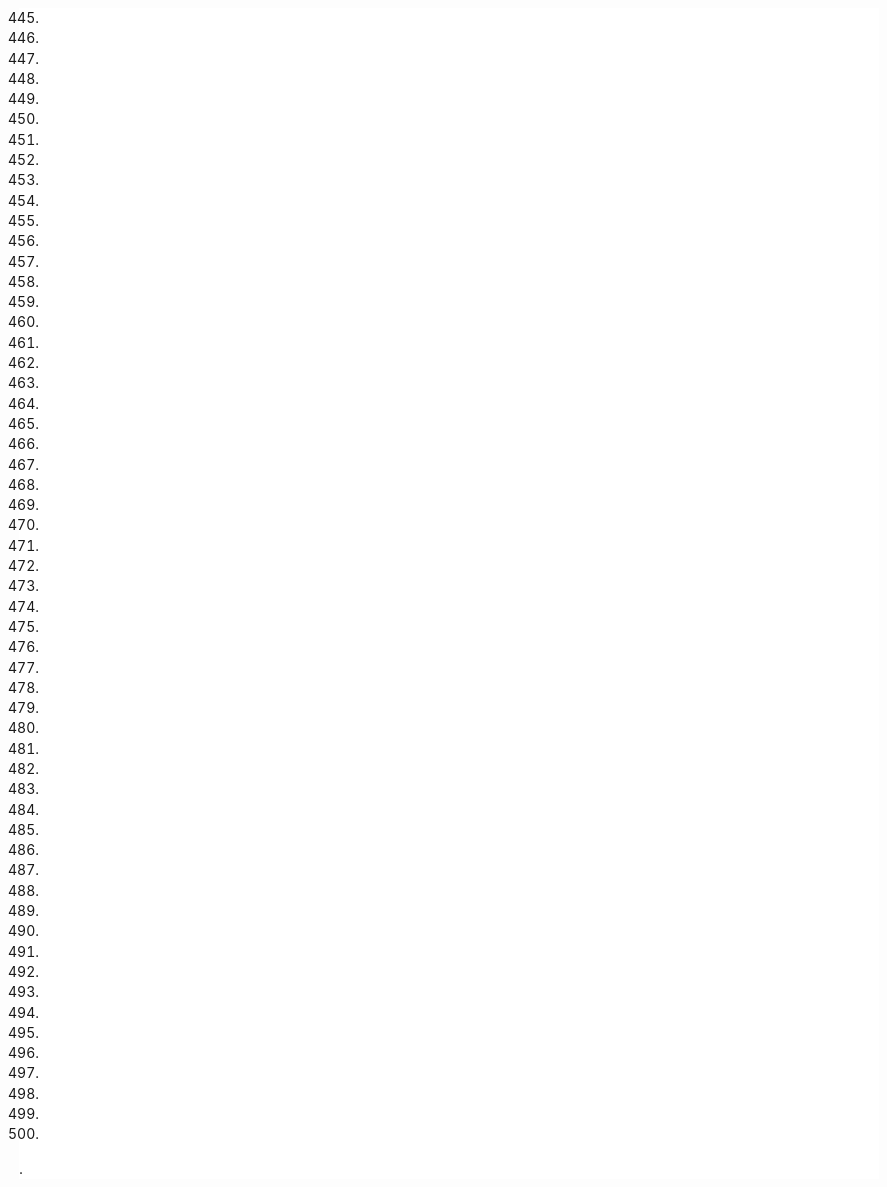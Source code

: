 445. 
446. 
447. 
448. 
449. 
450. 
451. 
452. 
453. 
454. 
455. 
456. 
457. 
458. 
459. 
460. 
461. 
462. 
463. 
464. 
465. 
466. 
467. 
468. 
469. 
470. 
471. 
472. 
473. 
474. 
475. 
476. 
477. 
478. 
479. 
480. 
481. 
482. 
483. 
484. 
485. 
486. 
487. 
488. 
489. 
490. 
491. 
492. 
493. 
494. 
495. 
496. 
497. 
498. 
499. 
500. 
. 
